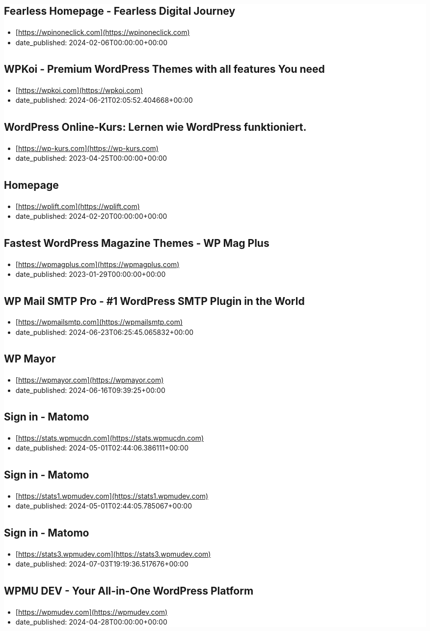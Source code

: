  ## Fearless Homepage - Fearless Digital Journey
 - [https://wpinoneclick.com](https://wpinoneclick.com)
 - date_published: 2024-02-06T00:00:00+00:00

 ## WPKoi - Premium WordPress Themes with all features You need
 - [https://wpkoi.com](https://wpkoi.com)
 - date_published: 2024-06-21T02:05:52.404668+00:00

 ## WordPress Online-Kurs: Lernen wie WordPress funktioniert.
 - [https://wp-kurs.com](https://wp-kurs.com)
 - date_published: 2023-04-25T00:00:00+00:00

 ## Homepage
 - [https://wplift.com](https://wplift.com)
 - date_published: 2024-02-20T00:00:00+00:00

 ## Fastest WordPress Magazine Themes - WP Mag Plus
 - [https://wpmagplus.com](https://wpmagplus.com)
 - date_published: 2023-01-29T00:00:00+00:00

 ## WP Mail SMTP Pro - #1 WordPress SMTP Plugin in the World
 - [https://wpmailsmtp.com](https://wpmailsmtp.com)
 - date_published: 2024-06-23T06:25:45.065832+00:00

 ## WP Mayor
 - [https://wpmayor.com](https://wpmayor.com)
 - date_published: 2024-06-16T09:39:25+00:00

 ## Sign in - Matomo
 - [https://stats.wpmucdn.com](https://stats.wpmucdn.com)
 - date_published: 2024-05-01T02:44:06.386111+00:00

 ## Sign in - Matomo
 - [https://stats1.wpmudev.com](https://stats1.wpmudev.com)
 - date_published: 2024-05-01T02:44:05.785067+00:00

 ## Sign in - Matomo
 - [https://stats3.wpmudev.com](https://stats3.wpmudev.com)
 - date_published: 2024-07-03T19:19:36.517676+00:00

 ## WPMU DEV - Your All-in-One WordPress Platform
 - [https://wpmudev.com](https://wpmudev.com)
 - date_published: 2024-04-28T00:00:00+00:00
